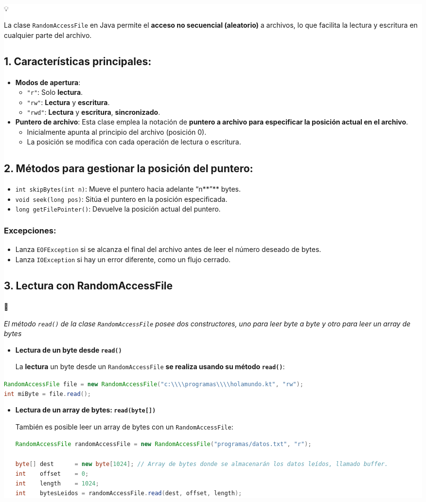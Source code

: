 <aside> 💡

La clase `RandomAccessFile` en Java permite el **acceso no secuencial (aleatorio)** a archivos, lo que facilita la lectura y escritura en cualquier parte del archivo.

</aside>

## 1. Características principales:

- **Modos de apertura**:
    - `"r"`: Solo **lectura**.
    - `"rw"`: **Lectura** y **escritura**.
    - `"rwd"`: **Lectura** y **escritura**, **sincronizado**.
- **Puntero de archivo**: Esta clase emplea la notación de **puntero a archivo para especificar la posición actual en el archivo**.
    - Inicialmente apunta al principio del archivo (posición 0).
    - La posición se modifica con cada operación de lectura o escritura.

## 2. Métodos para gestionar la posición del puntero:

- `int skipBytes(int n)`: Mueve el puntero hacia adelante “n**”** bytes.
- `void seek(long pos)`: Sitúa el puntero en la posición especificada.
- `long getFilePointer()`: Devuelve la posición actual del puntero.

### Excepciones:

- Lanza `EOFException` si se alcanza el final del archivo antes de leer el número deseado de bytes.
- Lanza `IOException` si hay un error diferente, como un flujo cerrado.

## 3. Lectura con RandomAccessFile

<aside> 📌

_El método `read()` de la clase `RandomAccessFile` posee dos constructores, uno para leer byte a byte y otro para leer un array de bytes_

</aside>

- **Lectura de un byte desde `read()`**
    
    La **lectura** un byte desde un `RandomAccessFile` **se realiza usando su método `read()`**:
    

```java
RandomAccessFile file = new RandomAccessFile("c:\\\\programas\\\\holamundo.kt", "rw");
int miByte = file.read();
```

- **Lectura de un array de bytes: `read(byte[])`**
    
    También es posible leer un array de bytes con un `RandomAccessFile`:
    
    ```java
    RandomAccessFile randomAccessFile = new RandomAccessFile("programas/datos.txt", "r");
    
    byte[] dest      = new byte[1024]; // Array de bytes donde se almacenarán los datos leídos, llamado buffer.
    int    offset    = 0;
    int    length    = 1024;
    int    bytesLeidos = randomAccessFile.read(dest, offset, length);
    ```
    